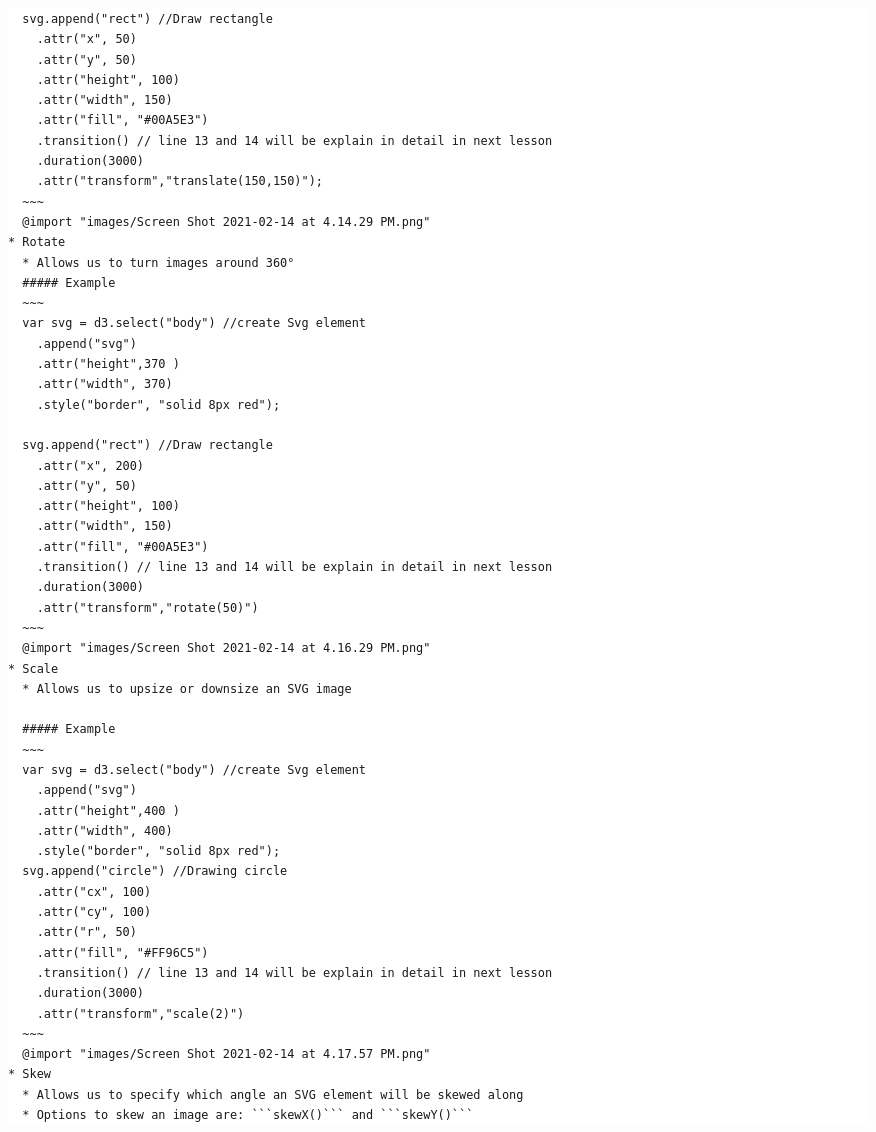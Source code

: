       svg.append("rect") //Draw rectangle
        .attr("x", 50)
        .attr("y", 50)
        .attr("height", 100)
        .attr("width", 150)
        .attr("fill", "#00A5E3")
        .transition() // line 13 and 14 will be explain in detail in next lesson
        .duration(3000)
        .attr("transform","translate(150,150)");
      ~~~
      @import "images/Screen Shot 2021-02-14 at 4.14.29 PM.png"
    * Rotate
      * Allows us to turn images around 360°
      ##### Example 
      ~~~
      var svg = d3.select("body") //create Svg element
        .append("svg")
        .attr("height",370 )
        .attr("width", 370)
        .style("border", "solid 8px red");

      svg.append("rect") //Draw rectangle
        .attr("x", 200)
        .attr("y", 50)
        .attr("height", 100)
        .attr("width", 150)
        .attr("fill", "#00A5E3")
        .transition() // line 13 and 14 will be explain in detail in next lesson
        .duration(3000)
        .attr("transform","rotate(50)")
      ~~~
      @import "images/Screen Shot 2021-02-14 at 4.16.29 PM.png"
    * Scale 
      * Allows us to upsize or downsize an SVG image 

      ##### Example
      ~~~
      var svg = d3.select("body") //create Svg element
        .append("svg")
        .attr("height",400 )
        .attr("width", 400)
        .style("border", "solid 8px red");
      svg.append("circle") //Drawing circle
        .attr("cx", 100)
        .attr("cy", 100)
        .attr("r", 50)
        .attr("fill", "#FF96C5")
        .transition() // line 13 and 14 will be explain in detail in next lesson
        .duration(3000)
        .attr("transform","scale(2)")
      ~~~
      @import "images/Screen Shot 2021-02-14 at 4.17.57 PM.png"
    * Skew 
      * Allows us to specify which angle an SVG element will be skewed along 
      * Options to skew an image are: ```skewX()``` and ```skewY()```
